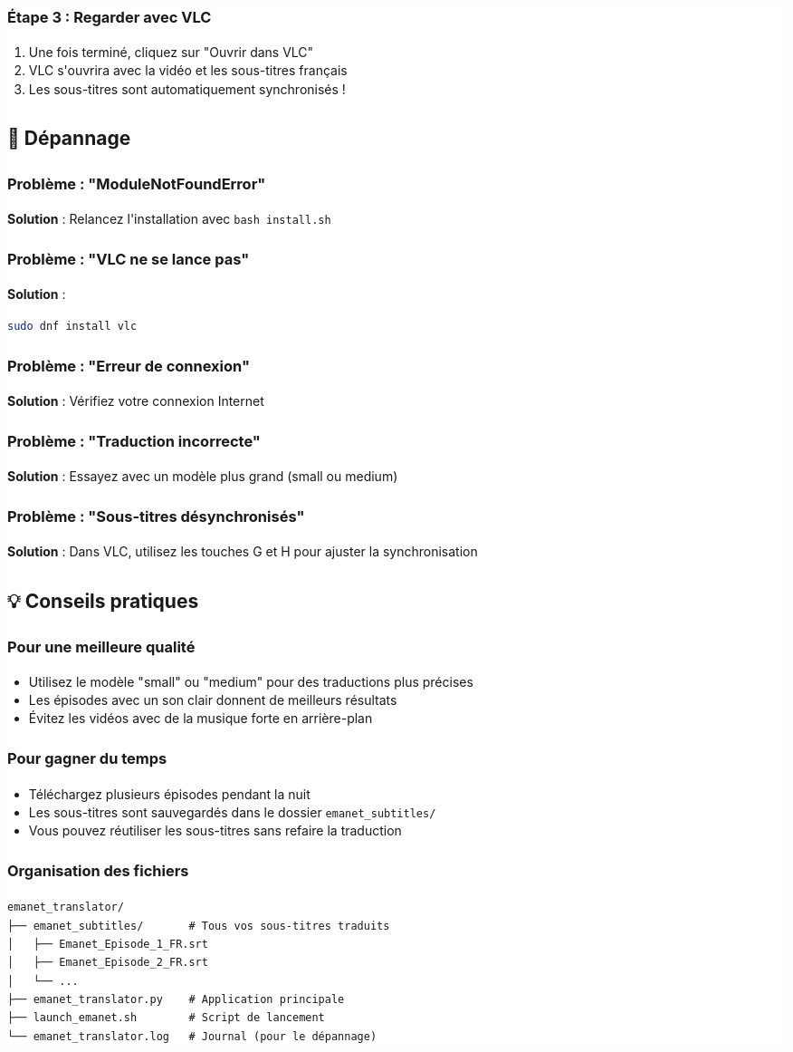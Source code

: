 ### Étape 3 : Regarder avec VLC

1. Une fois terminé, cliquez sur "Ouvrir dans VLC"
2. VLC s'ouvrira avec la vidéo et les sous-titres français
3. Les sous-titres sont automatiquement synchronisés !

## 🔧 Dépannage

### Problème : "ModuleNotFoundError"
**Solution** : Relancez l'installation avec `bash install.sh`

### Problème : "VLC ne se lance pas"
**Solution** : 
```bash
sudo dnf install vlc
```

### Problème : "Erreur de connexion"
**Solution** : Vérifiez votre connexion Internet

### Problème : "Traduction incorrecte"
**Solution** : Essayez avec un modèle plus grand (small ou medium)

### Problème : "Sous-titres désynchronisés"
**Solution** : Dans VLC, utilisez les touches G et H pour ajuster la synchronisation

## 💡 Conseils pratiques

### Pour une meilleure qualité
- Utilisez le modèle "small" ou "medium" pour des traductions plus précises
- Les épisodes avec un son clair donnent de meilleurs résultats
- Évitez les vidéos avec de la musique forte en arrière-plan

### Pour gagner du temps
- Téléchargez plusieurs épisodes pendant la nuit
- Les sous-titres sont sauvegardés dans le dossier `emanet_subtitles/`
- Vous pouvez réutiliser les sous-titres sans refaire la traduction

### Organisation des fichiers
```
emanet_translator/
├── emanet_subtitles/       # Tous vos sous-titres traduits
│   ├── Emanet_Episode_1_FR.srt
│   ├── Emanet_Episode_2_FR.srt
│   └── ...
├── emanet_translator.py    # Application principale
├── launch_emanet.sh        # Script de lancement
└── emanet_translator.log   # Journal (pour le dépannage)
```
